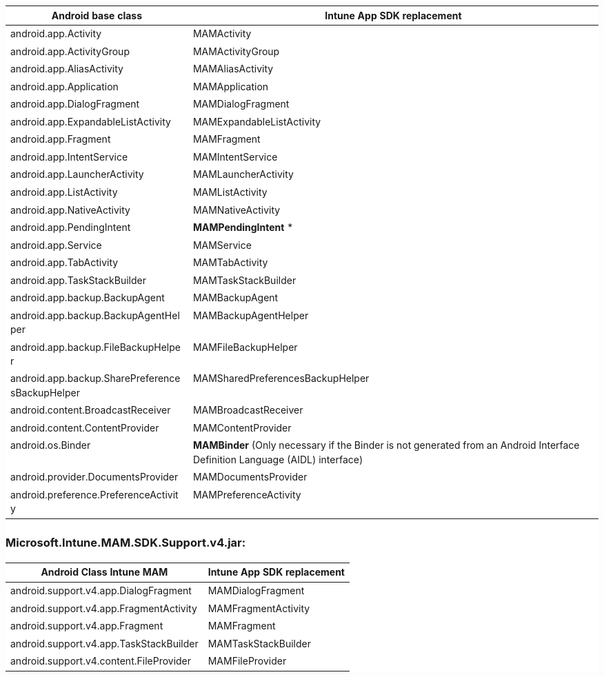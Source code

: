 | Android base class | Intune App SDK replacement |
|--|--|
| android.app.Activity | MAMActivity |
| android.app.ActivityGroup | MAMActivityGroup |
| android.app.AliasActivity | MAMAliasActivity |
| android.app.Application | MAMApplication |
| android.app.DialogFragment | MAMDialogFragment |
| android.app.ExpandableListActivity | MAMExpandableListActivity |
| android.app.Fragment | MAMFragment |
| android.app.IntentService | MAMIntentService |
| android.app.LauncherActivity | MAMLauncherActivity |
| android.app.ListActivity | MAMListActivity |
| android.app.NativeActivity | MAMNativeActivity |
| android.app.PendingIntent | **MAMPendingIntent** * |
| android.app.Service | MAMService |
| android.app.TabActivity | MAMTabActivity |
| android.app.TaskStackBuilder | MAMTaskStackBuilder |
| android.app.backup.BackupAgent | MAMBackupAgent |
| android.app.backup.BackupAgentHelper | MAMBackupAgentHelper |
| android.app.backup.FileBackupHelper | MAMFileBackupHelper |
| android.app.backup.SharePreferencesBackupHelper | MAMSharedPreferencesBackupHelper |
| android.content.BroadcastReceiver | MAMBroadcastReceiver |
| android.content.ContentProvider | MAMContentProvider |
| android.os.Binder | **MAMBinder** (Only necessary if the Binder is not generated from an Android Interface Definition Language (AIDL) interface) |
| android.provider.DocumentsProvider | MAMDocumentsProvider |
| android.preference.PreferenceActivity | MAMPreferenceActivity |


### Microsoft.Intune.MAM.SDK.Support.v4.jar:

| Android Class	Intune MAM | Intune App SDK replacement |
|--|--|
| android.support.v4.app.DialogFragment | MAMDialogFragment
| android.support.v4.app.FragmentActivity | MAMFragmentActivity
| android.support.v4.app.Fragment | MAMFragment
| android.support.v4.app.TaskStackBuilder | MAMTaskStackBuilder
| android.support.v4.content.FileProvider | MAMFileProvider
